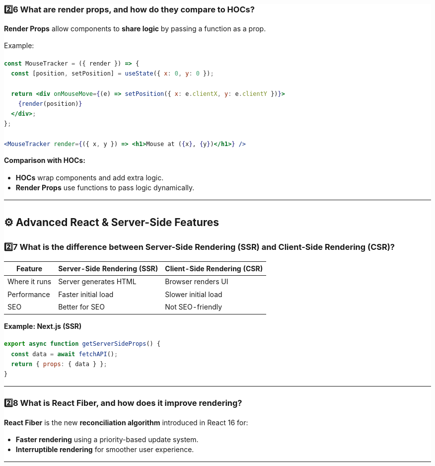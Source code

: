 
### 2️⃣6️ What are render props, and how do they compare to HOCs?

**Render Props** allow components to **share logic** by passing a function as a prop.

Example:

```jsx
const MouseTracker = ({ render }) => {
  const [position, setPosition] = useState({ x: 0, y: 0 });

  return <div onMouseMove={(e) => setPosition({ x: e.clientX, y: e.clientY })}>
    {render(position)}
  </div>;
};

<MouseTracker render={({ x, y }) => <h1>Mouse at ({x}, {y})</h1>} />
```

**Comparison with HOCs:**
- **HOCs** wrap components and add extra logic.
- **Render Props** use functions to pass logic dynamically.

---

## ⚙️ Advanced React & Server-Side Features

### 2️⃣7️ What is the difference between Server-Side Rendering (SSR) and Client-Side Rendering (CSR)?

| Feature          | Server-Side Rendering (SSR) | Client-Side Rendering (CSR) |
|-----------------|---------------------------|---------------------------|
| Where it runs   | Server generates HTML     | Browser renders UI       |
| Performance     | Faster initial load       | Slower initial load      |
| SEO            | Better for SEO            | Not SEO-friendly         |

**Example: Next.js (SSR)**

```jsx
export async function getServerSideProps() {
  const data = await fetchAPI();
  return { props: { data } };
}
```

---

### 2️⃣8️ What is React Fiber, and how does it improve rendering?

**React Fiber** is the new **reconciliation algorithm** introduced in React 16 for:
- **Faster rendering** using a priority-based update system.
- **Interruptible rendering** for smoother user experience.

---